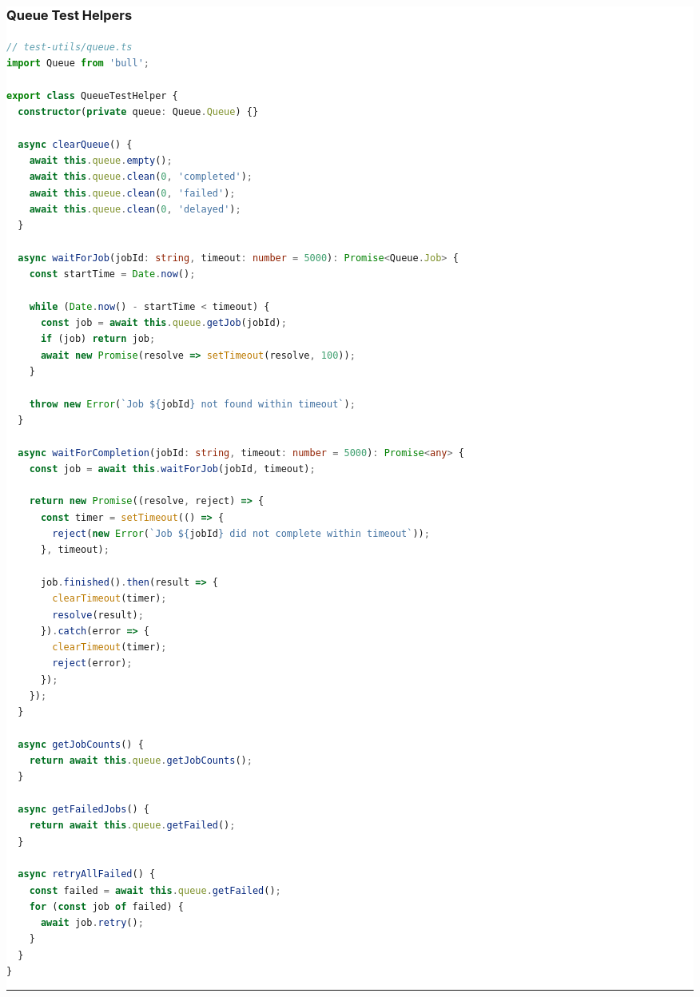 ### Queue Test Helpers

```typescript
// test-utils/queue.ts
import Queue from 'bull';

export class QueueTestHelper {
  constructor(private queue: Queue.Queue) {}
  
  async clearQueue() {
    await this.queue.empty();
    await this.queue.clean(0, 'completed');
    await this.queue.clean(0, 'failed');
    await this.queue.clean(0, 'delayed');
  }
  
  async waitForJob(jobId: string, timeout: number = 5000): Promise<Queue.Job> {
    const startTime = Date.now();
    
    while (Date.now() - startTime < timeout) {
      const job = await this.queue.getJob(jobId);
      if (job) return job;
      await new Promise(resolve => setTimeout(resolve, 100));
    }
    
    throw new Error(`Job ${jobId} not found within timeout`);
  }
  
  async waitForCompletion(jobId: string, timeout: number = 5000): Promise<any> {
    const job = await this.waitForJob(jobId, timeout);
    
    return new Promise((resolve, reject) => {
      const timer = setTimeout(() => {
        reject(new Error(`Job ${jobId} did not complete within timeout`));
      }, timeout);
      
      job.finished().then(result => {
        clearTimeout(timer);
        resolve(result);
      }).catch(error => {
        clearTimeout(timer);
        reject(error);
      });
    });
  }
  
  async getJobCounts() {
    return await this.queue.getJobCounts();
  }
  
  async getFailedJobs() {
    return await this.queue.getFailed();
  }
  
  async retryAllFailed() {
    const failed = await this.queue.getFailed();
    for (const job of failed) {
      await job.retry();
    }
  }
}
```

---